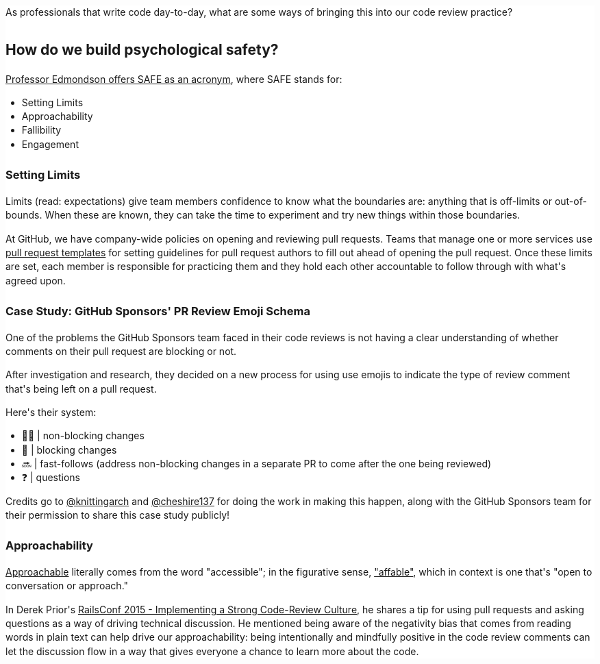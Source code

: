 As professionals that write code day-to-day, what are some ways of bringing this into our code review practice?

## How do we build psychological safety?

[Professor Edmondson offers SAFE as an acronym](https://survivethrive.win/blog/f/psychological-safety), where SAFE stands for:

- Setting Limits
- Approachability
- Fallibility
- Engagement

### Setting Limits

Limits (read: expectations) give team members confidence to know what the boundaries are: anything that is off-limits or out-of-bounds. When these are known, they can take the time to experiment and try new things within those boundaries. 

At GitHub, we have company-wide policies on opening and reviewing pull requests. Teams that manage one or more services use [pull request templates](https://docs.github.com/en/communities/using-templates-to-encourage-useful-issues-and-pull-requests/creating-a-pull-request-template-for-your-repository) for setting guidelines for pull request authors to fill out ahead of opening the pull request. Once these limits are set, each member is responsible for practicing them and they hold each other accountable to follow through with what's agreed upon.

### Case Study: GitHub Sponsors' PR Review Emoji Schema

One of the problems the GitHub Sponsors team faced in their code reviews is not having a clear understanding of whether comments on their pull request are blocking or not.

After investigation and research, they decided on a new process for using use emojis to indicate the type of review comment that's being left on a pull request.

Here's their system:

- 💅🏽 | non-blocking changes
- 🛑 | blocking changes
- 🔜 | fast-follows (address non-blocking changes in a separate PR to come after the one being reviewed)
- ❓ | questions

Credits go to [@knittingarch](https://github.com/knittingarch) and [@cheshire137](https://github.com/cheshire137) for doing the work in making this happen, along with the GitHub Sponsors team for their permission to share this case study publicly!

### Approachability

[Approachable](https://www.etymonline.com/word/approachable) literally comes from the word "accessible"; in the figurative sense, ["affable"](https://www.etymonline.com/word/affable#etymonline_v_5189), which in context is one that's "open to conversation or approach."

In Derek Prior's [RailsConf 2015 - Implementing a Strong Code-Review Culture](https://www.youtube.com/watch?v=PJjmw9TRB7s), he shares a tip for using pull requests and asking questions as a way of driving technical discussion. He mentioned being aware of the negativity bias that comes from reading words in plain text can help drive our approachability: being intentionally and mindfully positive in the code review comments can let the discussion flow in a way that gives everyone a chance to learn more about the code.
